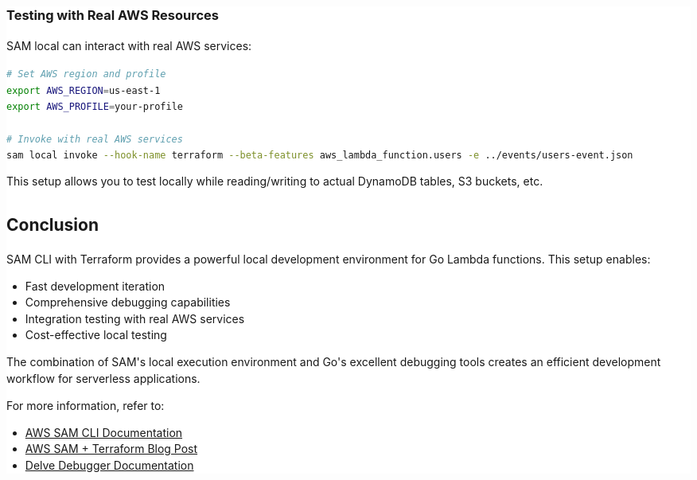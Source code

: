 ### Testing with Real AWS Resources

SAM local can interact with real AWS services:

```bash
# Set AWS region and profile
export AWS_REGION=us-east-1
export AWS_PROFILE=your-profile

# Invoke with real AWS services
sam local invoke --hook-name terraform --beta-features aws_lambda_function.users -e ../events/users-event.json
```

This setup allows you to test locally while reading/writing to actual DynamoDB tables, S3 buckets, etc.

## Conclusion

SAM CLI with Terraform provides a powerful local development environment for Go Lambda functions. This setup enables:

- Fast development iteration
- Comprehensive debugging capabilities
- Integration testing with real AWS services
- Cost-effective local testing

The combination of SAM's local execution environment and Go's excellent debugging tools creates an efficient development workflow for serverless applications.

For more information, refer to:
- [AWS SAM CLI Documentation](https://docs.aws.amazon.com/serverless-application-model/latest/developerguide/serverless-sam-cli-command-reference.html)
- [AWS SAM + Terraform Blog Post](https://aws.amazon.com/blogs/compute/better-together-aws-sam-cli-and-hashicorp-terraform/)
- [Delve Debugger Documentation](https://github.com/go-delve/delve)
